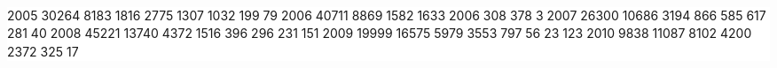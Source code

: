   <tr>
   <td style="text-align:left;"> 2005 </td>
   <td style="text-align:right;"> 30264 </td>
   <td style="text-align:right;"> 8183 </td>
   <td style="text-align:right;"> 1816 </td>
   <td style="text-align:right;"> 2775 </td>
   <td style="text-align:right;"> 1307 </td>
   <td style="text-align:right;"> 1032 </td>
   <td style="text-align:right;"> 199 </td>
   <td style="text-align:right;"> 79 </td>
  </tr>
  <tr>
   <td style="text-align:left;"> 2006 </td>
   <td style="text-align:right;"> 40711 </td>
   <td style="text-align:right;"> 8869 </td>
   <td style="text-align:right;"> 1582 </td>
   <td style="text-align:right;"> 1633 </td>
   <td style="text-align:right;"> 2006 </td>
   <td style="text-align:right;"> 308 </td>
   <td style="text-align:right;"> 378 </td>
   <td style="text-align:right;"> 3 </td>
  </tr>
  <tr>
   <td style="text-align:left;"> 2007 </td>
   <td style="text-align:right;"> 26300 </td>
   <td style="text-align:right;"> 10686 </td>
   <td style="text-align:right;"> 3194 </td>
   <td style="text-align:right;"> 866 </td>
   <td style="text-align:right;"> 585 </td>
   <td style="text-align:right;"> 617 </td>
   <td style="text-align:right;"> 281 </td>
   <td style="text-align:right;"> 40 </td>
  </tr>
  <tr>
   <td style="text-align:left;"> 2008 </td>
   <td style="text-align:right;"> 45221 </td>
   <td style="text-align:right;"> 13740 </td>
   <td style="text-align:right;"> 4372 </td>
   <td style="text-align:right;"> 1516 </td>
   <td style="text-align:right;"> 396 </td>
   <td style="text-align:right;"> 296 </td>
   <td style="text-align:right;"> 231 </td>
   <td style="text-align:right;"> 151 </td>
  </tr>
  <tr>
   <td style="text-align:left;"> 2009 </td>
   <td style="text-align:right;"> 19999 </td>
   <td style="text-align:right;"> 16575 </td>
   <td style="text-align:right;"> 5979 </td>
   <td style="text-align:right;"> 3553 </td>
   <td style="text-align:right;"> 797 </td>
   <td style="text-align:right;"> 56 </td>
   <td style="text-align:right;"> 23 </td>
   <td style="text-align:right;"> 123 </td>
  </tr>
  <tr>
   <td style="text-align:left;"> 2010 </td>
   <td style="text-align:right;"> 9838 </td>
   <td style="text-align:right;"> 11087 </td>
   <td style="text-align:right;"> 8102 </td>
   <td style="text-align:right;"> 4200 </td>
   <td style="text-align:right;"> 2372 </td>
   <td style="text-align:right;"> 325 </td>
   <td style="text-align:right;"> 17 </td>